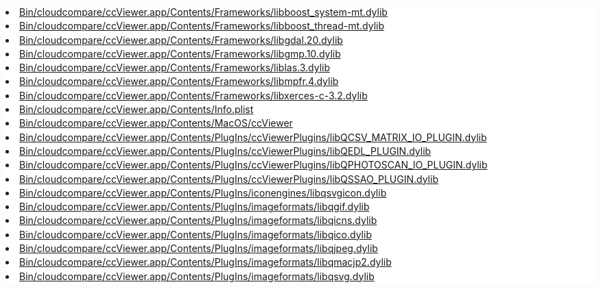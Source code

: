 <li><a href="https://gitlab.com/WeSuckLess/Reactor/-/blob/master/Atoms/com.DanielGirardeau.CloudCompare/Mac/Bin/cloudcompare/ccViewer.app/Contents/Frameworks/libboost_system-mt.dylib?ref_type=heads">Bin/cloudcompare/ccViewer.app/Contents/Frameworks/libboost_system-mt.dylib</a></li>
<li><a href="https://gitlab.com/WeSuckLess/Reactor/-/blob/master/Atoms/com.DanielGirardeau.CloudCompare/Mac/Bin/cloudcompare/ccViewer.app/Contents/Frameworks/libboost_thread-mt.dylib?ref_type=heads">Bin/cloudcompare/ccViewer.app/Contents/Frameworks/libboost_thread-mt.dylib</a></li>
<li><a href="https://gitlab.com/WeSuckLess/Reactor/-/blob/master/Atoms/com.DanielGirardeau.CloudCompare/Mac/Bin/cloudcompare/ccViewer.app/Contents/Frameworks/libgdal.20.dylib?ref_type=heads">Bin/cloudcompare/ccViewer.app/Contents/Frameworks/libgdal.20.dylib</a></li>
<li><a href="https://gitlab.com/WeSuckLess/Reactor/-/blob/master/Atoms/com.DanielGirardeau.CloudCompare/Mac/Bin/cloudcompare/ccViewer.app/Contents/Frameworks/libgmp.10.dylib?ref_type=heads">Bin/cloudcompare/ccViewer.app/Contents/Frameworks/libgmp.10.dylib</a></li>
<li><a href="https://gitlab.com/WeSuckLess/Reactor/-/blob/master/Atoms/com.DanielGirardeau.CloudCompare/Mac/Bin/cloudcompare/ccViewer.app/Contents/Frameworks/liblas.3.dylib?ref_type=heads">Bin/cloudcompare/ccViewer.app/Contents/Frameworks/liblas.3.dylib</a></li>
<li><a href="https://gitlab.com/WeSuckLess/Reactor/-/blob/master/Atoms/com.DanielGirardeau.CloudCompare/Mac/Bin/cloudcompare/ccViewer.app/Contents/Frameworks/libmpfr.4.dylib?ref_type=heads">Bin/cloudcompare/ccViewer.app/Contents/Frameworks/libmpfr.4.dylib</a></li>
<li><a href="https://gitlab.com/WeSuckLess/Reactor/-/blob/master/Atoms/com.DanielGirardeau.CloudCompare/Mac/Bin/cloudcompare/ccViewer.app/Contents/Frameworks/libxerces-c-3.2.dylib?ref_type=heads">Bin/cloudcompare/ccViewer.app/Contents/Frameworks/libxerces-c-3.2.dylib</a></li>
<li><a href="https://gitlab.com/WeSuckLess/Reactor/-/blob/master/Atoms/com.DanielGirardeau.CloudCompare/Mac/Bin/cloudcompare/ccViewer.app/Contents/Info.plist?ref_type=heads">Bin/cloudcompare/ccViewer.app/Contents/Info.plist</a></li>
<li><a href="https://gitlab.com/WeSuckLess/Reactor/-/blob/master/Atoms/com.DanielGirardeau.CloudCompare/Mac/Bin/cloudcompare/ccViewer.app/Contents/MacOS/ccViewer?ref_type=heads">Bin/cloudcompare/ccViewer.app/Contents/MacOS/ccViewer</a></li>
<li><a href="https://gitlab.com/WeSuckLess/Reactor/-/blob/master/Atoms/com.DanielGirardeau.CloudCompare/Mac/Bin/cloudcompare/ccViewer.app/Contents/PlugIns/ccViewerPlugins/libQCSV_MATRIX_IO_PLUGIN.dylib?ref_type=heads">Bin/cloudcompare/ccViewer.app/Contents/PlugIns/ccViewerPlugins/libQCSV_MATRIX_IO_PLUGIN.dylib</a></li>
<li><a href="https://gitlab.com/WeSuckLess/Reactor/-/blob/master/Atoms/com.DanielGirardeau.CloudCompare/Mac/Bin/cloudcompare/ccViewer.app/Contents/PlugIns/ccViewerPlugins/libQEDL_PLUGIN.dylib?ref_type=heads">Bin/cloudcompare/ccViewer.app/Contents/PlugIns/ccViewerPlugins/libQEDL_PLUGIN.dylib</a></li>
<li><a href="https://gitlab.com/WeSuckLess/Reactor/-/blob/master/Atoms/com.DanielGirardeau.CloudCompare/Mac/Bin/cloudcompare/ccViewer.app/Contents/PlugIns/ccViewerPlugins/libQPHOTOSCAN_IO_PLUGIN.dylib?ref_type=heads">Bin/cloudcompare/ccViewer.app/Contents/PlugIns/ccViewerPlugins/libQPHOTOSCAN_IO_PLUGIN.dylib</a></li>
<li><a href="https://gitlab.com/WeSuckLess/Reactor/-/blob/master/Atoms/com.DanielGirardeau.CloudCompare/Mac/Bin/cloudcompare/ccViewer.app/Contents/PlugIns/ccViewerPlugins/libQSSAO_PLUGIN.dylib?ref_type=heads">Bin/cloudcompare/ccViewer.app/Contents/PlugIns/ccViewerPlugins/libQSSAO_PLUGIN.dylib</a></li>
<li><a href="https://gitlab.com/WeSuckLess/Reactor/-/blob/master/Atoms/com.DanielGirardeau.CloudCompare/Mac/Bin/cloudcompare/ccViewer.app/Contents/PlugIns/iconengines/libqsvgicon.dylib?ref_type=heads">Bin/cloudcompare/ccViewer.app/Contents/PlugIns/iconengines/libqsvgicon.dylib</a></li>
<li><a href="https://gitlab.com/WeSuckLess/Reactor/-/blob/master/Atoms/com.DanielGirardeau.CloudCompare/Mac/Bin/cloudcompare/ccViewer.app/Contents/PlugIns/imageformats/libqgif.dylib?ref_type=heads">Bin/cloudcompare/ccViewer.app/Contents/PlugIns/imageformats/libqgif.dylib</a></li>
<li><a href="https://gitlab.com/WeSuckLess/Reactor/-/blob/master/Atoms/com.DanielGirardeau.CloudCompare/Mac/Bin/cloudcompare/ccViewer.app/Contents/PlugIns/imageformats/libqicns.dylib?ref_type=heads">Bin/cloudcompare/ccViewer.app/Contents/PlugIns/imageformats/libqicns.dylib</a></li>
<li><a href="https://gitlab.com/WeSuckLess/Reactor/-/blob/master/Atoms/com.DanielGirardeau.CloudCompare/Mac/Bin/cloudcompare/ccViewer.app/Contents/PlugIns/imageformats/libqico.dylib?ref_type=heads">Bin/cloudcompare/ccViewer.app/Contents/PlugIns/imageformats/libqico.dylib</a></li>
<li><a href="https://gitlab.com/WeSuckLess/Reactor/-/blob/master/Atoms/com.DanielGirardeau.CloudCompare/Mac/Bin/cloudcompare/ccViewer.app/Contents/PlugIns/imageformats/libqjpeg.dylib?ref_type=heads">Bin/cloudcompare/ccViewer.app/Contents/PlugIns/imageformats/libqjpeg.dylib</a></li>
<li><a href="https://gitlab.com/WeSuckLess/Reactor/-/blob/master/Atoms/com.DanielGirardeau.CloudCompare/Mac/Bin/cloudcompare/ccViewer.app/Contents/PlugIns/imageformats/libqmacjp2.dylib?ref_type=heads">Bin/cloudcompare/ccViewer.app/Contents/PlugIns/imageformats/libqmacjp2.dylib</a></li>
<li><a href="https://gitlab.com/WeSuckLess/Reactor/-/blob/master/Atoms/com.DanielGirardeau.CloudCompare/Mac/Bin/cloudcompare/ccViewer.app/Contents/PlugIns/imageformats/libqsvg.dylib?ref_type=heads">Bin/cloudcompare/ccViewer.app/Contents/PlugIns/imageformats/libqsvg.dylib</a></li>